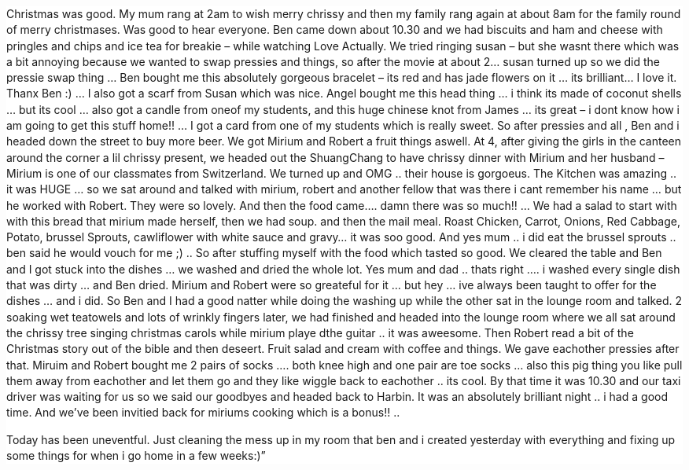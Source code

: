 Christmas was good. My mum rang at 2am to wish merry chrissy and then my family rang again at about 8am for the family round of merry christmases. Was good to hear everyone. Ben came down about 10.30 and we had biscuits and ham and cheese with pringles and chips and ice tea for breakie &#8211; while watching Love Actually. We tried ringing susan &#8211; but she wasnt there which was a bit annoying because we wanted to swap pressies and things, so after the movie at about 2&#8230; susan turned up so we did the pressie swap thing &#8230; Ben bought me this absolutely gorgeous bracelet &#8211; its red and has jade flowers on it &#8230; its brilliant&#8230; I love it. Thanx Ben :) &#8230; I also got a scarf from Susan which was nice. Angel bought me this head thing &#8230; i think its made of coconut shells &#8230; but its cool &#8230; also got a candle from oneof my students, and this huge chinese knot from James &#8230; its great &#8211; i dont know how i am going to get this stuff home!! &#8230; I got a card from one of my students which is really sweet. So after pressies and all , Ben and i headed down the street to buy more beer. We got Mirium and Robert a fruit things aswell. At 4, after giving the girls in the canteen around the corner a lil chrissy present, we headed out the ShuangChang to have chrissy dinner with Mirium and her husband &#8211; Mirium is one of our classmates from Switzerland. We turned up and OMG .. their house is gorgoeus. The Kitchen was amazing .. it was HUGE &#8230; so we sat around and talked with mirium, robert and another fellow that was there i cant remember his name &#8230; but he worked with Robert. They were so lovely. And then the food came&#8230;. damn there was so much!! &#8230; We had a salad to start with with this bread that mirium made herself, then we had soup. and then the mail meal. Roast Chicken, Carrot, Onions, Red Cabbage, Potato, brussel Sprouts, cawliflower with white sauce and gravy&#8230; it was soo good. And yes mum .. i did eat the brussel sprouts .. ben said he would vouch for me ;) .. So after stuffing myself with the food which tasted so good. We cleared the table and Ben and I got stuck into the dishes &#8230; we washed and dried the whole lot. Yes mum and dad .. thats right &#8230;. i washed every single dish that was dirty &#8230; and Ben dried. Mirium and Robert were so greateful for it &#8230; but hey &#8230; ive always been taught to offer for the dishes &#8230; and i did. So Ben and I had a good natter while doing the washing up while the other sat in the lounge room and talked. 2 soaking wet teatowels and lots of wrinkly fingers later, we had finished and headed into the lounge room where we all sat around the chrissy tree singing christmas carols while mirium playe dthe guitar .. it was aweesome. Then Robert read a bit of the Christmas story out of the bible and then deseert. Fruit salad and cream with coffee and things. We gave eachother pressies after that. Miruim and Robert bought me 2 pairs of socks &#8230;. both knee high and one pair are toe socks &#8230; also this pig thing you like pull them away from eachother and let them go and they like wiggle back to eachother .. its cool. By that time it was 10.30 and our taxi driver was waiting for us so we said our goodbyes and headed back to Harbin. It was an absolutely brilliant night .. i had a good time. And we&#8217;ve been invitied back for miriums cooking which is a bonus!! ..
  
Today has been uneventful. Just cleaning the mess up in my room that ben and i created yesterday with everything and fixing up some things for when i go home in a few weeks:)”

